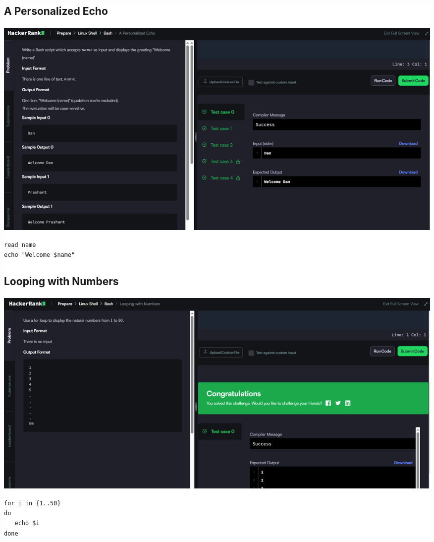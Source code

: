 ## A Personalized Echo
![alt text](03.PNG)
~~~
read name
echo "Welcome $name"
~~~

## Looping with Numbers
![alt text](04.PNG)
~~~
for i in {1..50}
do 
   echo $i
done
~~~

